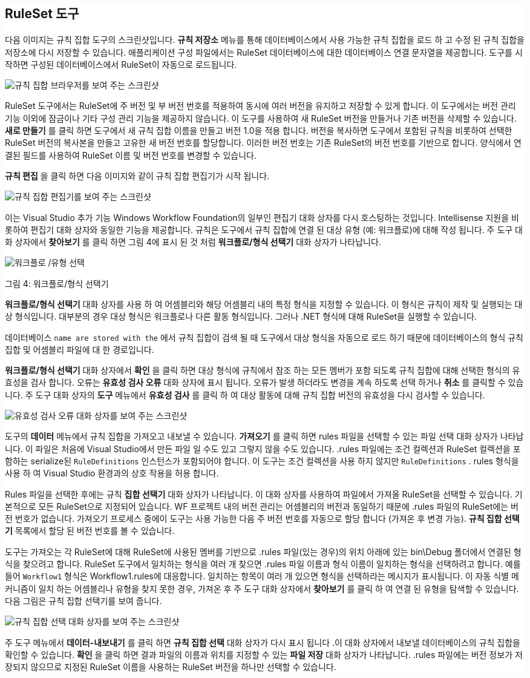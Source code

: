 ## <a name="ruleset-tool"></a>RuleSet 도구

다음 이미지는 규칙 집합 도구의 스크린샷입니다. **규칙 저장소** 메뉴를 통해 데이터베이스에서 사용 가능한 규칙 집합을 로드 하 고 수정 된 규칙 집합을 저장소에 다시 저장할 수 있습니다. 애플리케이션 구성 파일에서는 RuleSet 데이터베이스에 대한 데이터베이스 연결 문자열을 제공합니다. 도구를 시작하면 구성된 데이터베이스에서 RuleSet이 자동으로 로드됩니다.

![규칙 집합 브라우저를 보여 주는 스크린샷](./media/external-ruleset-toolkit/ruleset-browser-dialog.gif)

RuleSet 도구에서는 RuleSet에 주 버전 및 부 버전 번호를 적용하여 동시에 여러 버전을 유지하고 저장할 수 있게 합니다. 이 도구에서는 버전 관리 기능 이외에 잠금이나 기타 구성 관리 기능을 제공하지 않습니다. 이 도구를 사용하여 새 RuleSet 버전을 만들거나 기존 버전을 삭제할 수 있습니다. **새로 만들기** 를 클릭 하면 도구에서 새 규칙 집합 이름을 만들고 버전 1.0을 적용 합니다. 버전을 복사하면 도구에서 포함된 규칙을 비롯하여 선택한 RuleSet 버전의 복사본을 만들고 고유한 새 버전 번호를 할당합니다. 이러한 버전 번호는 기존 RuleSet의 버전 번호를 기반으로 합니다. 양식에서 연결된 필드를 사용하여 RuleSet 이름 및 버전 번호를 변경할 수 있습니다.

**규칙 편집** 을 클릭 하면 다음 이미지와 같이 규칙 집합 편집기가 시작 됩니다.

![규칙 집합 편집기를 보여 주는 스크린샷](./media/external-ruleset-toolkit/ruleset-editor-dialog.gif)

이는 Visual Studio 추가 기능 Windows Workflow Foundation의 일부인 편집기 대화 상자를 다시 호스팅하는 것입니다. Intellisense 지원을 비롯하여 편집기 대화 상자와 동일한 기능을 제공합니다. 규칙은 도구에서 규칙 집합에 연결 된 대상 유형 (예: 워크플로)에 대해 작성 됩니다. 주 도구 대화 상자에서 **찾아보기** 를 클릭 하면 그림 4에 표시 된 것 처럼 **워크플로/형식 선택기** 대화 상자가 나타납니다.

![워크플로 &#47;유형 선택](./media/71f08d57-e8f2-499e-8151-ece2cbdcabfd.gif "71f08d57-e8f2-499e-8151-ece2cbdcabfd")

그림 4: 워크플로/형식 선택기

**워크플로/형식 선택기** 대화 상자를 사용 하 여 어셈블리와 해당 어셈블리 내의 특정 형식을 지정할 수 있습니다. 이 형식은 규칙이 제작 및 실행되는 대상 형식입니다. 대부분의 경우 대상 형식은 워크플로나 다른 활동 형식입니다. 그러나 .NET 형식에 대해 RuleSet을 실행할 수 있습니다.

데이터베이스 `name are stored with the` 에서 규칙 집합이 검색 될 때 도구에서 대상 형식을 자동으로 로드 하기 때문에 데이터베이스의 형식 규칙 집합 및 어셈블리 파일에 대 한 경로입니다.

**워크플로/형식 선택기** 대화 상자에서 **확인** 을 클릭 하면 대상 형식에 규칙에서 참조 하는 모든 멤버가 포함 되도록 규칙 집합에 대해 선택한 형식의 유효성을 검사 합니다. 오류는 **유효성 검사 오류** 대화 상자에 표시 됩니다. 오류가 발생 하더라도 변경을 계속 하도록 선택 하거나 **취소** 를 클릭할 수 있습니다. 주 도구 대화 상자의 **도구** 메뉴에서 **유효성 검사** 를 클릭 하 여 대상 활동에 대해 규칙 집합 버전의 유효성을 다시 검사할 수 있습니다.

![유효성 검사 오류 대화 상자를 보여 주는 스크린샷](./media/external-ruleset-toolkit/validation-errors-dialog.png)

도구의 **데이터** 메뉴에서 규칙 집합을 가져오고 내보낼 수 있습니다. **가져오기** 를 클릭 하면 rules 파일을 선택할 수 있는 파일 선택 대화 상자가 나타납니다. 이 파일은 처음에 Visual Studio에서 만든 파일 일 수도 있고 그렇지 않을 수도 있습니다. .rules 파일에는 조건 컬렉션과 RuleSet 컬렉션을 포함하는 serialize된 `RuleDefinitions` 인스턴스가 포함되어야 합니다. 이 도구는 조건 컬렉션을 사용 하지 않지만 `RuleDefinitions` . rules 형식을 사용 하 여 Visual Studio 환경과의 상호 작용을 허용 합니다.

Rules 파일을 선택한 후에는 규칙 **집합 선택기** 대화 상자가 나타납니다. 이 대화 상자를 사용하여 파일에서 가져올 RuleSet을 선택할 수 있습니다. 기본적으로 모든 RuleSet으로 지정되어 있습니다. WF 프로젝트 내의 버전 관리는 어셈블리의 버전과 동일하기 때문에 .rules 파일의 RuleSet에는 버전 번호가 없습니다. 가져오기 프로세스 중에이 도구는 사용 가능한 다음 주 버전 번호를 자동으로 할당 합니다 (가져온 후 변경 가능). **규칙 집합 선택기** 목록에서 할당 된 버전 번호를 볼 수 있습니다.

도구는 가져오는 각 RuleSet에 대해 RuleSet에 사용된 멤버를 기반으로 .rules 파일(있는 경우)의 위치 아래에 있는 bin\Debug 폴더에서 연결된 형식을 찾으려고 합니다. RuleSet 도구에서 일치하는 형식을 여러 개 찾으면 .rules 파일 이름과 형식 이름이 일치하는 형식을 선택하려고 합니다. 예를 들어 `Workflow1` 형식은 Workflow1.rules에 대응합니다. 일치하는 항목이 여러 개 있으면 형식을 선택하라는 메시지가 표시됩니다. 이 자동 식별 메커니즘이 일치 하는 어셈블리나 유형을 찾지 못한 경우, 가져온 후 주 도구 대화 상자에서 **찾아보기** 를 클릭 하 여 연결 된 유형을 탐색할 수 있습니다. 다음 그림은 규칙 집합 선택기를 보여 줍니다.

![규칙 집합 선택 대화 상자를 보여 주는 스크린샷](./media/external-ruleset-toolkit/ruleset-selector-dialog.gif)

주 도구 메뉴에서 **데이터-내보내기** 를 클릭 하면 **규칙 집합 선택** 대화 상자가 다시 표시 됩니다 .이 대화 상자에서 내보낼 데이터베이스의 규칙 집합을 확인할 수 있습니다. **확인** 을 클릭 하면 결과 파일의 이름과 위치를 지정할 수 있는 **파일 저장** 대화 상자가 나타납니다. .rules 파일에는 버전 정보가 저장되지 않으므로 지정된 RuleSet 이름을 사용하는 RuleSet 버전을 하나만 선택할 수 있습니다.
